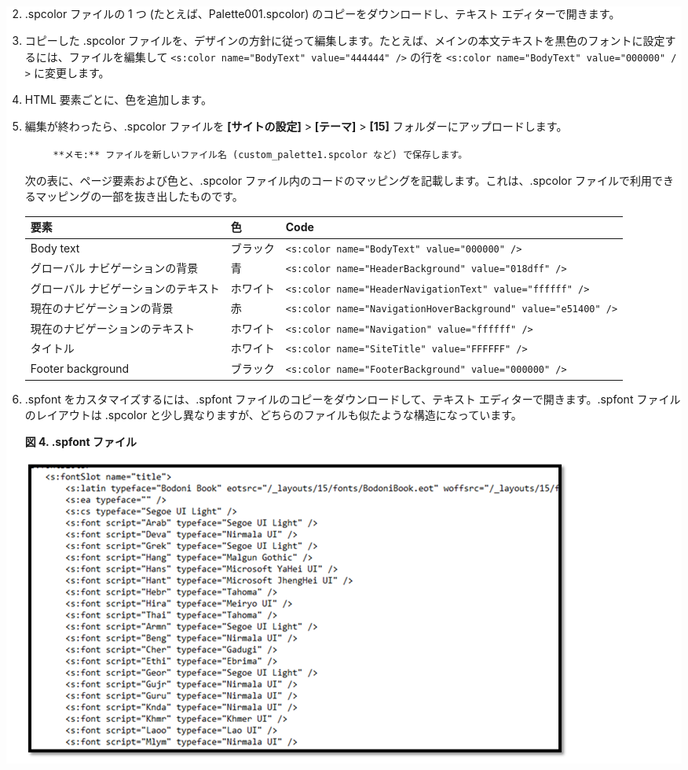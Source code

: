 2. .spcolor ファイルの 1 つ (たとえば、Palette001.spcolor) のコピーをダウンロードし、テキスト エディターで開きます。 
    
3. コピーした .spcolor ファイルを、デザインの方針に従って編集します。たとえば、メインの本文テキストを黒色のフォントに設定するには、ファイルを編集して `<s:color name="BodyText" value="444444" />` の行を `<s:color name="BodyText" value="000000" />` に変更します。
    
4. HTML 要素ごとに、色を追加します。 
    
5. 編集が終わったら、.spcolor ファイルを **[サイトの設定]**  >  **[テーマ]**  >  **[15]** フォルダーにアップロードします。
    
    

            **メモ:** ファイルを新しいファイル名 (custom_palette1.spcolor など) で保存します。

   次の表に、ページ要素および色と、.spcolor ファイル内のコードのマッピングを記載します。これは、.spcolor ファイルで利用できるマッピングの一部を抜き出したものです。
    

    |**要素**|**色**|**Code**|
    |:-----|:-----|:-----|
    |Body text|ブラック| `<s:color name="BodyText" value="000000" />`|
    |グローバル ナビゲーションの背景|青| `<s:color name="HeaderBackground" value="018dff" />`|
    |グローバル ナビゲーションのテキスト|ホワイト| `<s:color name="HeaderNavigationText" value="ffffff" />`|
    |現在のナビゲーションの背景|赤| `<s:color name="NavigationHoverBackground" value="e51400" />`|
    |現在のナビゲーションのテキスト|ホワイト| `<s:color name="Navigation" value="ffffff" />`|
    |タイトル|ホワイト| `<s:color name="SiteTitle" value="FFFFFF" />`|
    |Footer background|ブラック| `<s:color name="FooterBackground" value="000000" />`|

6. .spfont をカスタマイズするには、.spfont ファイルのコピーをダウンロードして、テキスト エディターで開きます。.spfont ファイルのレイアウトは .spcolor と少し異なりますが、どちらのファイルも似たような構造になっています。 
    
    **図 4. .spfont ファイル**

    ![.spfont ファイルの内容を示すスクリーンショット](media/893f905a-34d9-4dbd-a012-03797084f9e6.png)
